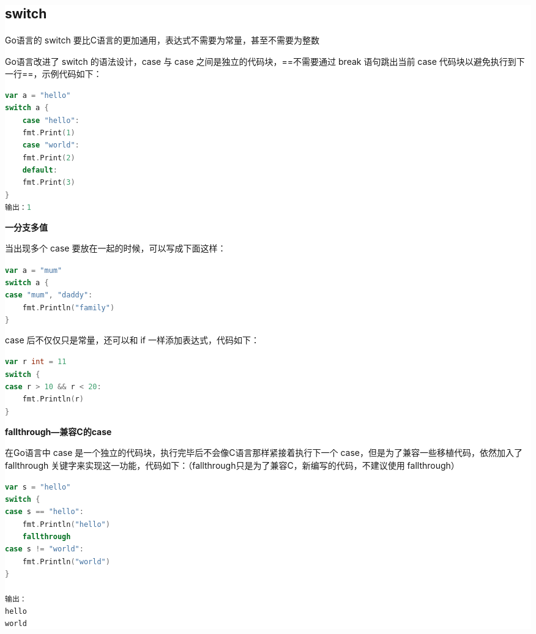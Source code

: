 ## switch

Go语言的 switch 要比C语言的更加通用，表达式不需要为常量，甚至不需要为整数

Go语言改进了 switch 的语法设计，case 与 case 之间是独立的代码块，==不需要通过 break 语句跳出当前 case 代码块以避免执行到下一行==，示例代码如下：

```go
var a = "hello"
switch a {
    case "hello":
    fmt.Print(1)
    case "world":
    fmt.Print(2)
    default:
    fmt.Print(3)
}
输出：1
```

**一分支多值**

当出现多个 case 要放在一起的时候，可以写成下面这样：

```go
var a = "mum"
switch a {
case "mum", "daddy":
    fmt.Println("family")
}
```

case 后不仅仅只是常量，还可以和 if 一样添加表达式，代码如下：

```go
var r int = 11
switch {
case r > 10 && r < 20:
    fmt.Println(r)
}
```

**fallthrough—兼容C的case**

在Go语言中 case 是一个独立的代码块，执行完毕后不会像C语言那样紧接着执行下一个 case，但是为了兼容一些移植代码，依然加入了 fallthrough 关键字来实现这一功能，代码如下：（fallthrough只是为了兼容C，新编写的代码，不建议使用 fallthrough）

```go
var s = "hello"
switch {
case s == "hello":
    fmt.Println("hello")
    fallthrough
case s != "world":
    fmt.Println("world")
}

输出：
hello
world
```
